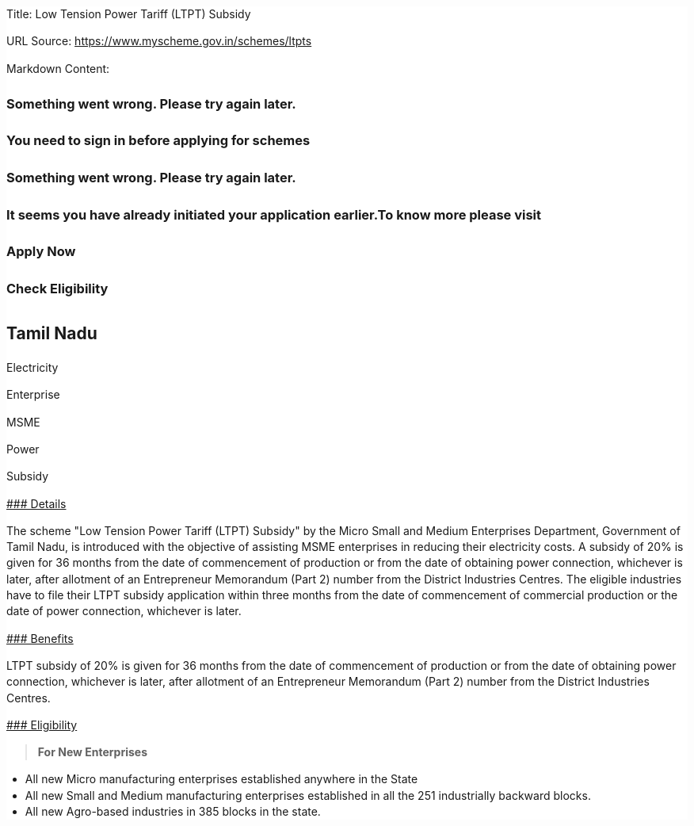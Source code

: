 Title: Low Tension Power Tariff (LTPT) Subsidy

URL Source: https://www.myscheme.gov.in/schemes/ltpts

Markdown Content:
### Something went wrong. Please try again later.

### 

### You need to sign in before applying for schemes

### Something went wrong. Please try again later.

### It seems you have already initiated your application earlier.To know more please visit

### Apply Now

### Check Eligibility

Tamil Nadu
----------

Electricity

Enterprise

MSME

Power

Subsidy

[### Details](https://www.myscheme.gov.in/schemes/ltpts#details)

The scheme "Low Tension Power Tariff (LTPT) Subsidy" by the Micro Small and Medium Enterprises Department, Government of Tamil Nadu, is introduced with the objective of assisting MSME enterprises in reducing their electricity costs. A subsidy of 20% is given for 36 months from the date of commencement of production or from the date of obtaining power connection, whichever is later, after allotment of an Entrepreneur Memorandum (Part 2) number from the District Industries Centres. The eligible industries have to file their LTPT subsidy application within three months from the date of commencement of commercial production or the date of power connection, whichever is later.

[### Benefits](https://www.myscheme.gov.in/schemes/ltpts#benefits)

LTPT subsidy of 20% is given for 36 months from the date of commencement of production or from the date of obtaining power connection, whichever is later, after allotment of an Entrepreneur Memorandum (Part 2) number from the District Industries Centres.

[### Eligibility](https://www.myscheme.gov.in/schemes/ltpts#eligibility)

> **For New Enterprises**

*   All new Micro manufacturing enterprises established anywhere in the State
*   All new Small and Medium manufacturing enterprises established in all the 251 industrially backward blocks.
*   All new Agro-based industries in 385 blocks in the state.
